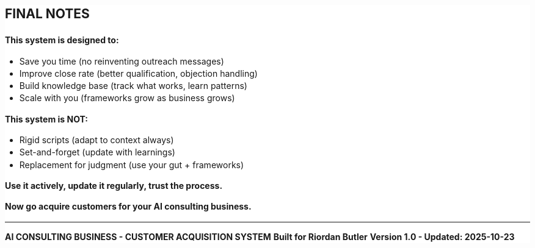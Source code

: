 ## FINAL NOTES

**This system is designed to:**
- Save you time (no reinventing outreach messages)
- Improve close rate (better qualification, objection handling)
- Build knowledge base (track what works, learn patterns)
- Scale with you (frameworks grow as business grows)

**This system is NOT:**
- Rigid scripts (adapt to context always)
- Set-and-forget (update with learnings)
- Replacement for judgment (use your gut + frameworks)

**Use it actively, update it regularly, trust the process.**

**Now go acquire customers for your AI consulting business.**

---

**AI CONSULTING BUSINESS - CUSTOMER ACQUISITION SYSTEM**
**Built for Riordan Butler**
**Version 1.0 - Updated: 2025-10-23**
